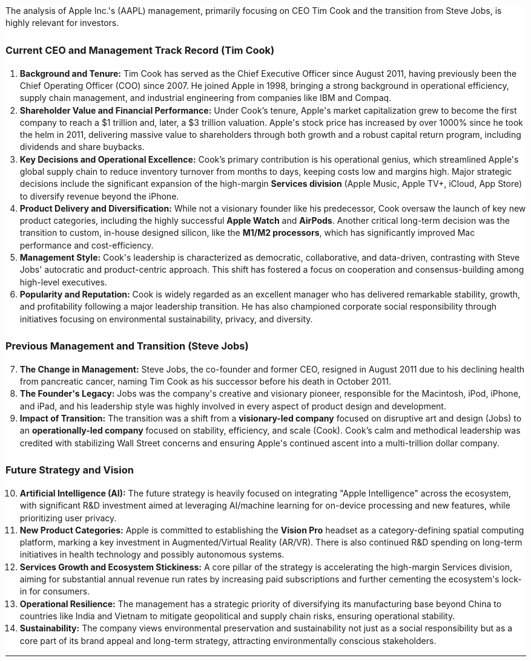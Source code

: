 The analysis of Apple Inc.'s (AAPL) management, primarily focusing on CEO Tim Cook and the transition from Steve Jobs, is highly relevant for investors.

### **Current CEO and Management Track Record (Tim Cook)**

1.  **Background and Tenure:** Tim Cook has served as the Chief Executive Officer since August 2011, having previously been the Chief Operating Officer (COO) since 2007. He joined Apple in 1998, bringing a strong background in operational efficiency, supply chain management, and industrial engineering from companies like IBM and Compaq.
2.  **Shareholder Value and Financial Performance:** Under Cook’s tenure, Apple's market capitalization grew to become the first company to reach a $1 trillion and, later, a $3 trillion valuation. Apple's stock price has increased by over 1000% since he took the helm in 2011, delivering massive value to shareholders through both growth and a robust capital return program, including dividends and share buybacks.
3.  **Key Decisions and Operational Excellence:** Cook’s primary contribution is his operational genius, which streamlined Apple's global supply chain to reduce inventory turnover from months to days, keeping costs low and margins high. Major strategic decisions include the significant expansion of the high-margin **Services division** (Apple Music, Apple TV+, iCloud, App Store) to diversify revenue beyond the iPhone.
4.  **Product Delivery and Diversification:** While not a visionary founder like his predecessor, Cook oversaw the launch of key new product categories, including the highly successful **Apple Watch** and **AirPods**. Another critical long-term decision was the transition to custom, in-house designed silicon, like the **M1/M2 processors**, which has significantly improved Mac performance and cost-efficiency.
5.  **Management Style:** Cook's leadership is characterized as democratic, collaborative, and data-driven, contrasting with Steve Jobs' autocratic and product-centric approach. This shift has fostered a focus on cooperation and consensus-building among high-level executives.
6.  **Popularity and Reputation:** Cook is widely regarded as an excellent manager who has delivered remarkable stability, growth, and profitability following a major leadership transition. He has also championed corporate social responsibility through initiatives focusing on environmental sustainability, privacy, and diversity.

### **Previous Management and Transition (Steve Jobs)**

7.  **The Change in Management:** Steve Jobs, the co-founder and former CEO, resigned in August 2011 due to his declining health from pancreatic cancer, naming Tim Cook as his successor before his death in October 2011.
8.  **The Founder's Legacy:** Jobs was the company's creative and visionary pioneer, responsible for the Macintosh, iPod, iPhone, and iPad, and his leadership style was highly involved in every aspect of product design and development.
9.  **Impact of Transition:** The transition was a shift from a **visionary-led company** focused on disruptive art and design (Jobs) to an **operationally-led company** focused on stability, efficiency, and scale (Cook). Cook’s calm and methodical leadership was credited with stabilizing Wall Street concerns and ensuring Apple's continued ascent into a multi-trillion dollar company.

### **Future Strategy and Vision**

10. **Artificial Intelligence (AI):** The future strategy is heavily focused on integrating "Apple Intelligence" across the ecosystem, with significant R&D investment aimed at leveraging AI/machine learning for on-device processing and new features, while prioritizing user privacy.
11. **New Product Categories:** Apple is committed to establishing the **Vision Pro** headset as a category-defining spatial computing platform, marking a key investment in Augmented/Virtual Reality (AR/VR). There is also continued R&D spending on long-term initiatives in health technology and possibly autonomous systems.
12. **Services Growth and Ecosystem Stickiness:** A core pillar of the strategy is accelerating the high-margin Services division, aiming for substantial annual revenue run rates by increasing paid subscriptions and further cementing the ecosystem's lock-in for consumers.
13. **Operational Resilience:** The management has a strategic priority of diversifying its manufacturing base beyond China to countries like India and Vietnam to mitigate geopolitical and supply chain risks, ensuring operational stability.
14. **Sustainability:** The company views environmental preservation and sustainability not just as a social responsibility but as a core part of its brand appeal and long-term strategy, attracting environmentally conscious stakeholders.

---
